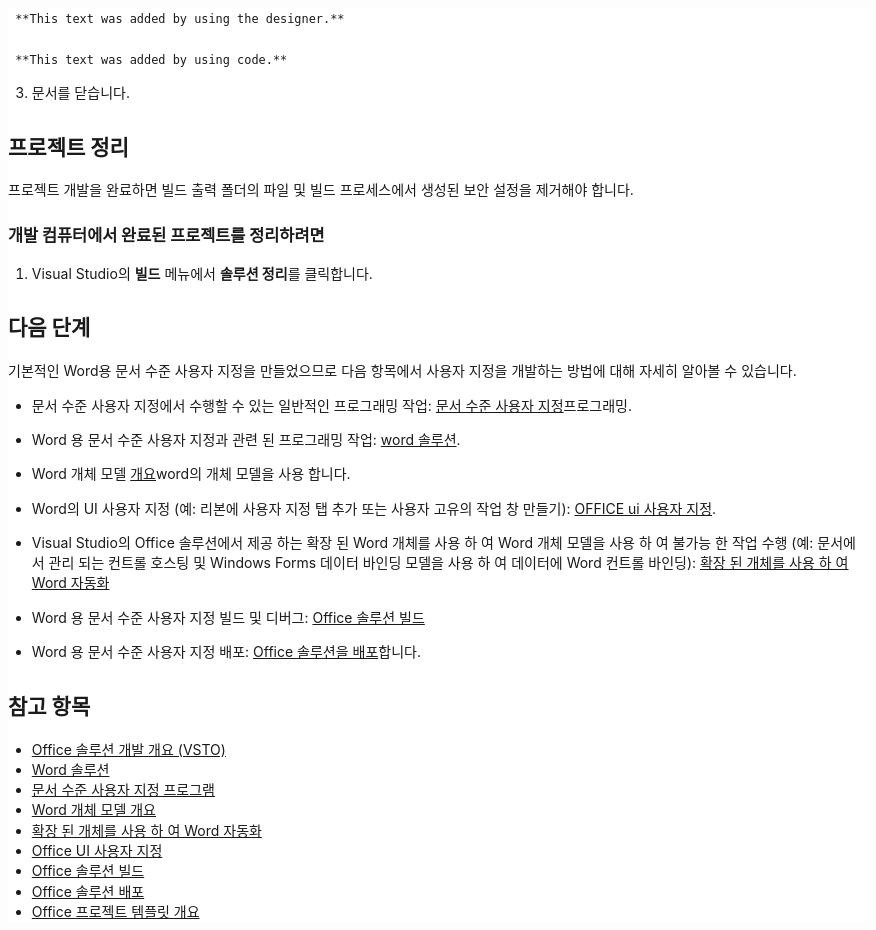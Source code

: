      **This text was added by using the designer.**

     **This text was added by using code.**

3. 문서를 닫습니다.

## <a name="clean-up-the-project"></a>프로젝트 정리

 프로젝트 개발을 완료하면 빌드 출력 폴더의 파일 및 빌드 프로세스에서 생성된 보안 설정을 제거해야 합니다.

### <a name="to-clean-up-the-completed-project-on-your-development-computer"></a>개발 컴퓨터에서 완료된 프로젝트를 정리하려면

1. Visual Studio의 **빌드** 메뉴에서 **솔루션 정리**를 클릭합니다.

## <a name="next-steps"></a>다음 단계

 기본적인 Word용 문서 수준 사용자 지정을 만들었으므로 다음 항목에서 사용자 지정을 개발하는 방법에 대해 자세히 알아볼 수 있습니다.

- 문서 수준 사용자 지정에서 수행할 수 있는 일반적인 프로그래밍 작업: [문서 수준 사용자 지정](../vsto/programming-document-level-customizations.md)프로그래밍.

- Word 용 문서 수준 사용자 지정과 관련 된 프로그래밍 작업: [word 솔루션](../vsto/word-solutions.md).

- Word 개체 모델 [개요](../vsto/word-object-model-overview.md)word의 개체 모델을 사용 합니다.

- Word의 UI 사용자 지정 (예: 리본에 사용자 지정 탭 추가 또는 사용자 고유의 작업 창 만들기): [OFFICE ui 사용자 지정](../vsto/office-ui-customization.md).

- Visual Studio의 Office 솔루션에서 제공 하는 확장 된 Word 개체를 사용 하 여 Word 개체 모델을 사용 하 여 불가능 한 작업 수행 (예: 문서에서 관리 되는 컨트롤 호스팅 및 Windows Forms 데이터 바인딩 모델을 사용 하 여 데이터에 Word 컨트롤 바인딩): [확장 된 개체를 사용 하 여 Word 자동화](../vsto/automating-word-by-using-extended-objects.md)

- Word 용 문서 수준 사용자 지정 빌드 및 디버그: [Office 솔루션 빌드](../vsto/building-office-solutions.md)

- Word 용 문서 수준 사용자 지정 배포: [Office 솔루션을 배포](../vsto/deploying-an-office-solution.md)합니다.

## <a name="see-also"></a>참고 항목

- [Office 솔루션 개발 개요 &#40;VSTO&#41;](../vsto/office-solutions-development-overview-vsto.md)
- [Word 솔루션](../vsto/word-solutions.md)
- [문서 수준 사용자 지정 프로그램](../vsto/programming-document-level-customizations.md)
- [Word 개체 모델 개요](../vsto/word-object-model-overview.md)
- [확장 된 개체를 사용 하 여 Word 자동화](../vsto/automating-word-by-using-extended-objects.md)
- [Office UI 사용자 지정](../vsto/office-ui-customization.md)
- [Office 솔루션 빌드](../vsto/building-office-solutions.md)
- [Office 솔루션 배포](../vsto/deploying-an-office-solution.md)
- [Office 프로젝트 템플릿 개요](../vsto/office-project-templates-overview.md)
